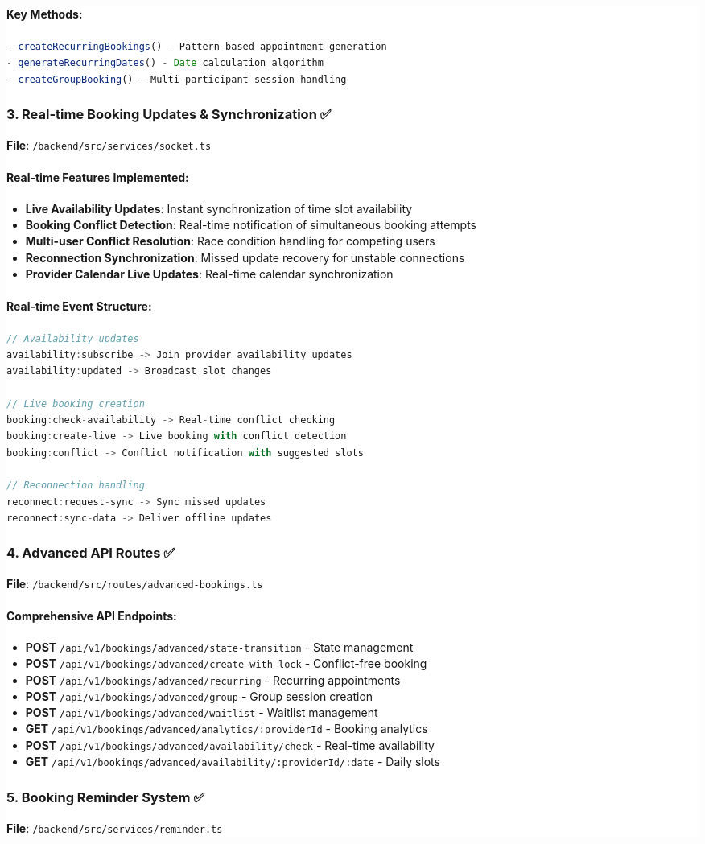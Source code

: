 #### Key Methods:
```typescript
- createRecurringBookings() - Pattern-based appointment generation
- generateRecurringDates() - Date calculation algorithm
- createGroupBooking() - Multi-participant session handling
```

### 3. Real-time Booking Updates & Synchronization ✅

**File**: `/backend/src/services/socket.ts`

#### Real-time Features Implemented:

- **Live Availability Updates**: Instant synchronization of time slot availability
- **Booking Conflict Detection**: Real-time notification of simultaneous booking attempts
- **Multi-user Conflict Resolution**: Race condition handling for competing users
- **Reconnection Synchronization**: Missed update recovery for unstable connections
- **Provider Calendar Live Updates**: Real-time calendar synchronization

#### Real-time Event Structure:
```typescript
// Availability updates
availability:subscribe -> Join provider availability updates
availability:updated -> Broadcast slot changes

// Live booking creation
booking:check-availability -> Real-time conflict checking
booking:create-live -> Live booking with conflict detection
booking:conflict -> Conflict notification with suggested slots

// Reconnection handling  
reconnect:request-sync -> Sync missed updates
reconnect:sync-data -> Deliver offline updates
```

### 4. Advanced API Routes ✅

**File**: `/backend/src/routes/advanced-bookings.ts`

#### Comprehensive API Endpoints:

- **POST** `/api/v1/bookings/advanced/state-transition` - State management
- **POST** `/api/v1/bookings/advanced/create-with-lock` - Conflict-free booking
- **POST** `/api/v1/bookings/advanced/recurring` - Recurring appointments
- **POST** `/api/v1/bookings/advanced/group` - Group session creation
- **POST** `/api/v1/bookings/advanced/waitlist` - Waitlist management
- **GET** `/api/v1/bookings/advanced/analytics/:providerId` - Booking analytics
- **POST** `/api/v1/bookings/advanced/availability/check` - Real-time availability
- **GET** `/api/v1/bookings/advanced/availability/:providerId/:date` - Daily slots

### 5. Booking Reminder System ✅

**File**: `/backend/src/services/reminder.ts`
